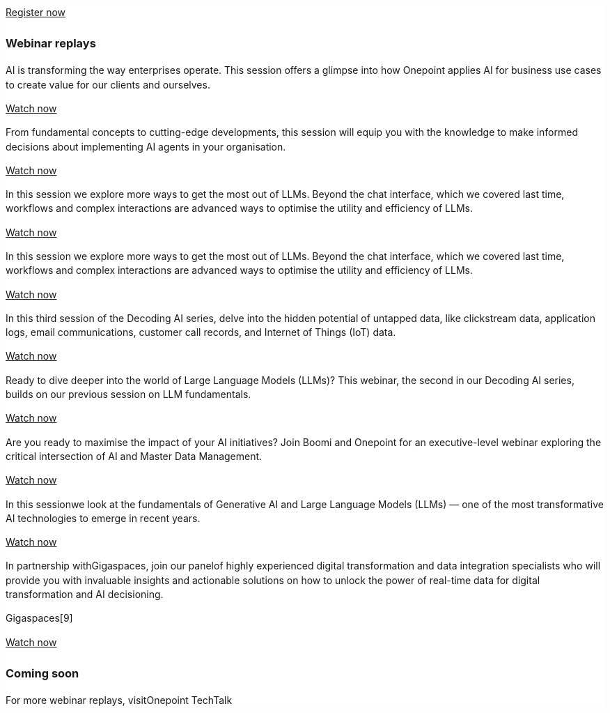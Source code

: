 [Register now](/techtalk/ai-agents-demystified/)

### Webinar replays

AI is transforming the way enterprises operate. This session offers a glimpse into how Onepoint applies AI for business use cases to create value for our clients and ourselves.

[Watch now](/techtalk/making-ai-work-for-you-how-onepoint-does-it/)

From fundamental concepts to cutting-edge developments, this session will equip you with the knowledge to make informed decisions about implementing AI agents in your organisation.

[Watch now](/techtalk/ai-agents-demystified/)

In this session we explore more ways to get the most out of LLMs. Beyond the chat interface, which we covered last time, workflows and complex interactions are advanced ways to optimise the utility and efficiency of LLMs.

[Watch now](/techtalk/the-future-of-enterprise-data-access/)

In this session we explore more ways to get the most out of LLMs. Beyond the chat interface, which we covered last time, workflows and complex interactions are advanced ways to optimise the utility and efficiency of LLMs.

[Watch now](/techtalk/unleashing-the-power-of-large-language-models-part-2-workflows-and-complex-interactions/)

In this third session of the Decoding AI series, delve into the hidden potential of untapped data, like clickstream data, application logs, email communications, customer call records, and Internet of Things (IoT) data.

[Watch now](/techtalk/spotlight-on-dark-data-with-ai/)

Ready to dive deeper into the world of Large Language Models (LLMs)? This webinar, the second in our Decoding AI series, builds on our previous session on LLM fundamentals.

[Watch now](/techtalk/unleashing-the-power-of-large-language-models-direct-interactions/)

Are you ready to maximise the impact of your AI initiatives? Join Boomi and Onepoint for an executive-level webinar exploring the critical intersection of AI and Master Data Management.

[Watch now](/techtalk/ai-and-master-data-management-a-synergy-for-success/)

In this sessionwe look at the fundamentals of Generative AI and Large Language Models (LLMs) — one of the most transformative AI technologies to emerge in recent years.

[Watch now](/techtalk/fundamentals-of-large-language-models)

In partnership withGigaspaces, join our panelof highly experienced digital transformation and data integration specialists who will provide you with invaluable insights and actionable solutions on how to unlock the power of real-time data for digital transformation and AI decisioning.

Gigaspaces[9]

[Watch now](/techtalk/unlocking-the-power-of-real-time-data)

### Coming soon

For more webinar replays, visitOnepoint TechTalk
